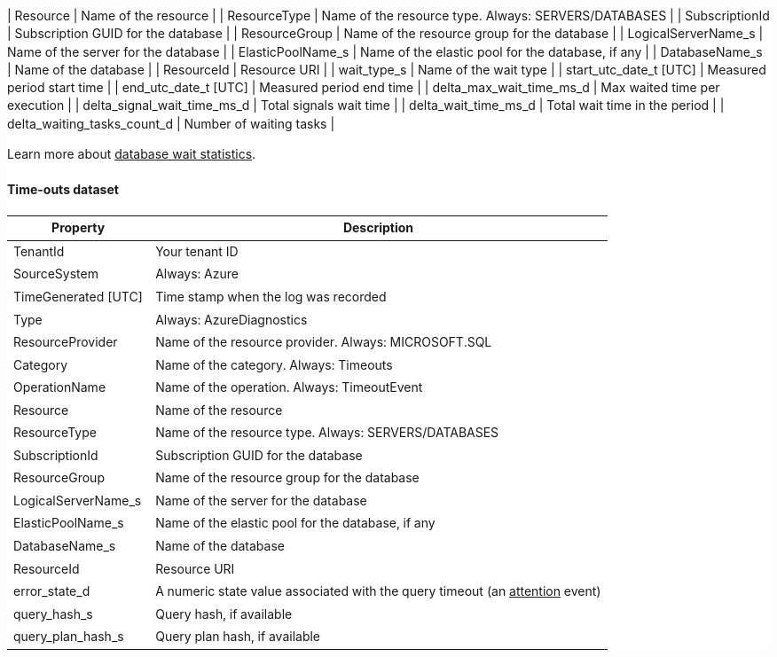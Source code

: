 | Resource | Name of the resource |
| ResourceType | Name of the resource type. Always: SERVERS/DATABASES |
| SubscriptionId | Subscription GUID for the database |
| ResourceGroup | Name of the resource group for the database |
| LogicalServerName_s | Name of the server for the database |
| ElasticPoolName_s | Name of the elastic pool for the database, if any |
| DatabaseName_s | Name of the database |
| ResourceId | Resource URI |
| wait_type_s | Name of the wait type |
| start_utc_date_t [UTC] | Measured period start time |
| end_utc_date_t [UTC] | Measured period end time |
| delta_max_wait_time_ms_d | Max waited time per execution |
| delta_signal_wait_time_ms_d | Total signals wait time |
| delta_wait_time_ms_d | Total wait time in the period |
| delta_waiting_tasks_count_d | Number of waiting tasks |

Learn more about [database wait statistics](/sql/relational-databases/system-dynamic-management-views/sys-dm-os-wait-stats-transact-sql).

#### Time-outs dataset

| Property | Description |
| --- | --- |
| TenantId | Your tenant ID |
| SourceSystem | Always: Azure |
| TimeGenerated [UTC] | Time stamp when the log was recorded |
| Type | Always: AzureDiagnostics |
| ResourceProvider | Name of the resource provider. Always: MICROSOFT.SQL |
| Category | Name of the category. Always: Timeouts |
| OperationName | Name of the operation. Always: TimeoutEvent |
| Resource | Name of the resource |
| ResourceType | Name of the resource type. Always: SERVERS/DATABASES |
| SubscriptionId | Subscription GUID for the database |
| ResourceGroup | Name of the resource group for the database |
| LogicalServerName_s | Name of the server for the database |
| ElasticPoolName_s | Name of the elastic pool for the database, if any |
| DatabaseName_s | Name of the database |
| ResourceId | Resource URI |
| error_state_d | A numeric state value associated with the query timeout (an [attention](/sql/relational-databases/errors-events/mssqlserver-3617-database-engine-error) event) |
| query_hash_s | Query hash, if available |
| query_plan_hash_s | Query plan hash, if available |

